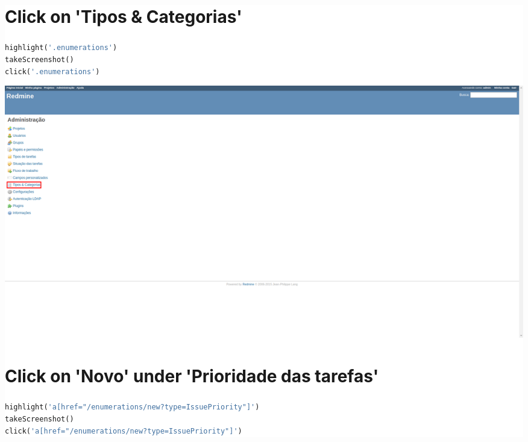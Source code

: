 
# Click on 'Tipos & Categorias'


```python
highlight('.enumerations')
takeScreenshot()
click('.enumerations')
```


![png](redmine_guide_files/redmine_guide_64_0.png)


# Click on 'Novo' under 'Prioridade das tarefas'


```python
highlight('a[href="/enumerations/new?type=IssuePriority"]')
takeScreenshot()
click('a[href="/enumerations/new?type=IssuePriority"]')
```


